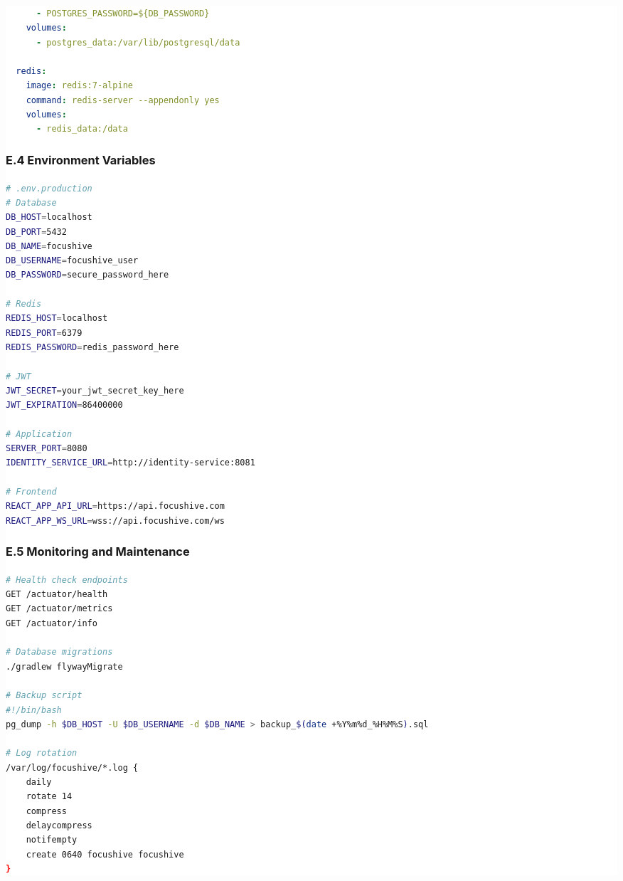 ```yaml
      - POSTGRES_PASSWORD=${DB_PASSWORD}
    volumes:
      - postgres_data:/var/lib/postgresql/data
  
  redis:
    image: redis:7-alpine
    command: redis-server --appendonly yes
    volumes:
      - redis_data:/data
```

### E.4 Environment Variables

```bash
# .env.production
# Database
DB_HOST=localhost
DB_PORT=5432
DB_NAME=focushive
DB_USERNAME=focushive_user
DB_PASSWORD=secure_password_here

# Redis
REDIS_HOST=localhost
REDIS_PORT=6379
REDIS_PASSWORD=redis_password_here

# JWT
JWT_SECRET=your_jwt_secret_key_here
JWT_EXPIRATION=86400000

# Application
SERVER_PORT=8080
IDENTITY_SERVICE_URL=http://identity-service:8081

# Frontend
REACT_APP_API_URL=https://api.focushive.com
REACT_APP_WS_URL=wss://api.focushive.com/ws
```

### E.5 Monitoring and Maintenance

```bash
# Health check endpoints
GET /actuator/health
GET /actuator/metrics
GET /actuator/info

# Database migrations
./gradlew flywayMigrate

# Backup script
#!/bin/bash
pg_dump -h $DB_HOST -U $DB_USERNAME -d $DB_NAME > backup_$(date +%Y%m%d_%H%M%S).sql

# Log rotation
/var/log/focushive/*.log {
    daily
    rotate 14
    compress
    delaycompress
    notifempty
    create 0640 focushive focushive
}
```